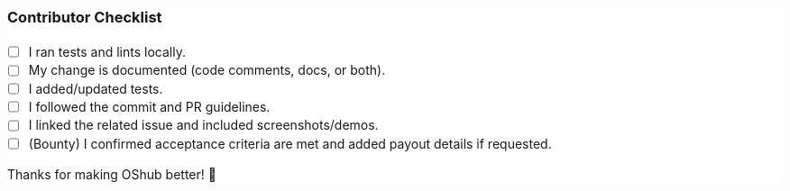 
### Contributor Checklist

* [ ] I ran tests and lints locally.
* [ ] My change is documented (code comments, docs, or both).
* [ ] I added/updated tests.
* [ ] I followed the commit and PR guidelines.
* [ ] I linked the related issue and included screenshots/demos.
* [ ] (Bounty) I confirmed acceptance criteria are met and added payout details if requested.

Thanks for making OShub better! 💜
